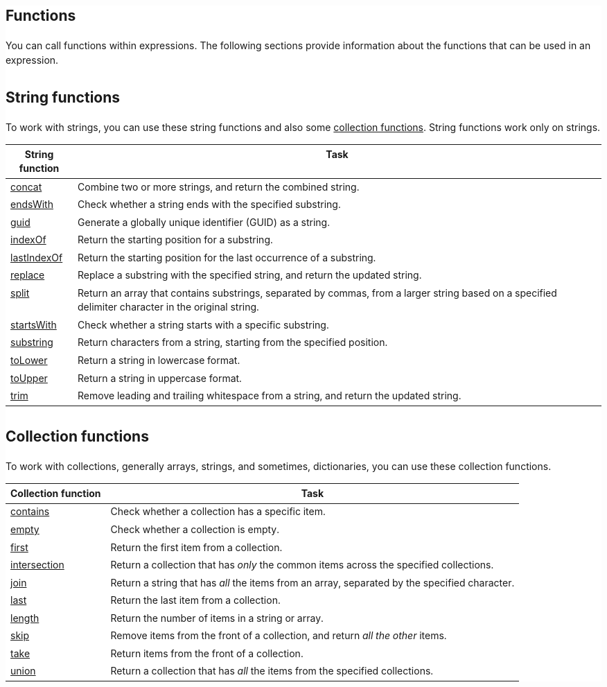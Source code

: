   
## Functions

You can call functions within expressions. The following sections provide information about the functions that can be used in an expression.  

## String functions  

To work with strings, you can use these string functions
and also some [collection functions](#collection-functions).
String functions work only on strings.

| String function | Task |
| --------------- | ---- |
| [concat](control-flow-expression-language-functions.md#concat) | Combine two or more strings, and return the combined string. |
| [endsWith](control-flow-expression-language-functions.md#endswith) | Check whether a string ends with the specified substring. |
| [guid](control-flow-expression-language-functions.md#guid) | Generate a globally unique identifier (GUID) as a string. |
| [indexOf](control-flow-expression-language-functions.md#indexof) | Return the starting position for a substring. |
| [lastIndexOf](control-flow-expression-language-functions.md#lastindexof) | Return the starting position for the last occurrence of a substring. |
| [replace](control-flow-expression-language-functions.md#replace) | Replace a substring with the specified string, and return the updated string. |
| [split](control-flow-expression-language-functions.md#split) | Return an array that contains substrings, separated by commas, from a larger string based on a specified delimiter character in the original string. |
| [startsWith](control-flow-expression-language-functions.md#startswith) | Check whether a string starts with a specific substring. |
| [substring](control-flow-expression-language-functions.md#substring) | Return characters from a string, starting from the specified position. |
| [toLower](control-flow-expression-language-functions.md#toLower) | Return a string in lowercase format. |
| [toUpper](control-flow-expression-language-functions.md#toUpper) | Return a string in uppercase format. |
| [trim](control-flow-expression-language-functions.md#trim) | Remove leading and trailing whitespace from a string, and return the updated string. |

## Collection functions

To work with collections, generally arrays, strings,
and sometimes, dictionaries, you can use these collection functions.

| Collection function | Task |
| ------------------- | ---- |
| [contains](control-flow-expression-language-functions.md#contains) | Check whether a collection has a specific item. |
| [empty](control-flow-expression-language-functions.md#empty) | Check whether a collection is empty. |
| [first](control-flow-expression-language-functions.md#first) | Return the first item from a collection. |
| [intersection](control-flow-expression-language-functions.md#intersection) | Return a collection that has *only* the common items across the specified collections. |
| [join](control-flow-expression-language-functions.md#join) | Return a string that has *all* the items from an array, separated by the specified character. |
| [last](control-flow-expression-language-functions.md#last) | Return the last item from a collection. |
| [length](control-flow-expression-language-functions.md#length) | Return the number of items in a string or array. |
| [skip](control-flow-expression-language-functions.md#skip) | Remove items from the front of a collection, and return *all the other* items. |
| [take](control-flow-expression-language-functions.md#take) | Return items from the front of a collection. |
| [union](control-flow-expression-language-functions.md#union) | Return a collection that has *all* the items from the specified collections. | 

